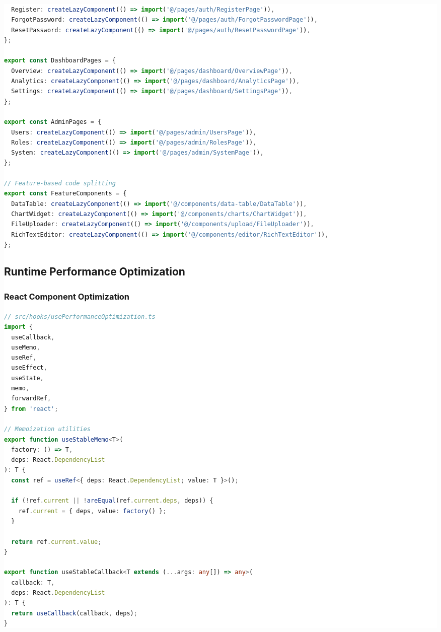 ```typescript
  Register: createLazyComponent(() => import('@/pages/auth/RegisterPage')),
  ForgotPassword: createLazyComponent(() => import('@/pages/auth/ForgotPasswordPage')),
  ResetPassword: createLazyComponent(() => import('@/pages/auth/ResetPasswordPage')),
};

export const DashboardPages = {
  Overview: createLazyComponent(() => import('@/pages/dashboard/OverviewPage')),
  Analytics: createLazyComponent(() => import('@/pages/dashboard/AnalyticsPage')),
  Settings: createLazyComponent(() => import('@/pages/dashboard/SettingsPage')),
};

export const AdminPages = {
  Users: createLazyComponent(() => import('@/pages/admin/UsersPage')),
  Roles: createLazyComponent(() => import('@/pages/admin/RolesPage')),
  System: createLazyComponent(() => import('@/pages/admin/SystemPage')),
};

// Feature-based code splitting
export const FeatureComponents = {
  DataTable: createLazyComponent(() => import('@/components/data-table/DataTable')),
  ChartWidget: createLazyComponent(() => import('@/components/charts/ChartWidget')),
  FileUploader: createLazyComponent(() => import('@/components/upload/FileUploader')),
  RichTextEditor: createLazyComponent(() => import('@/components/editor/RichTextEditor')),
};
```

## Runtime Performance Optimization

### React Component Optimization

```typescript
// src/hooks/usePerformanceOptimization.ts
import { 
  useCallback, 
  useMemo, 
  useRef, 
  useEffect,
  useState,
  memo,
  forwardRef,
} from 'react';

// Memoization utilities
export function useStableMemo<T>(
  factory: () => T,
  deps: React.DependencyList
): T {
  const ref = useRef<{ deps: React.DependencyList; value: T }>();
  
  if (!ref.current || !areEqual(ref.current.deps, deps)) {
    ref.current = { deps, value: factory() };
  }
  
  return ref.current.value;
}

export function useStableCallback<T extends (...args: any[]) => any>(
  callback: T,
  deps: React.DependencyList
): T {
  return useCallback(callback, deps);
}

```